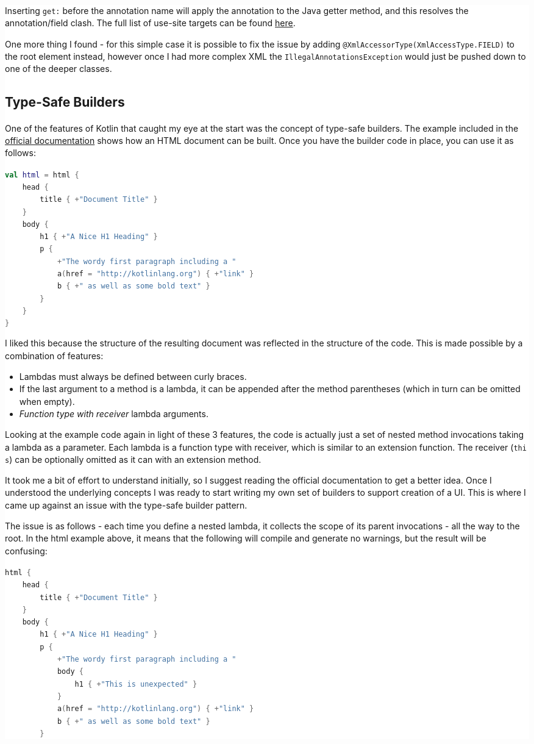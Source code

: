 Inserting `get:` before the annotation name will apply the annotation to the Java getter method, and this resolves the annotation/field clash. The full list of use-site targets can be found [here](https://kotlinlang.org/docs/reference/annotations.html#annotation-use-site-targets).

One more thing I found - for this simple case it is possible to fix the issue by adding `@XmlAccessorType(XmlAccessType.FIELD)` to the root element instead, however once I had more complex XML the `IllegalAnnotationsException` would just be pushed down to one of the deeper classes.

## Type-Safe Builders

One of the features of Kotlin that caught my eye at the start was the concept of type-safe builders. The example included in the [official documentation](https://kotlinlang.org/docs/reference/type-safe-builders.html) shows how an HTML document can be built. Once you have the builder code in place, you can use it as follows:

```kotlin
val html = html {
    head {
        title { +"Document Title" }
    }
    body {
        h1 { +"A Nice H1 Heading" }
        p {
            +"The wordy first paragraph including a "
            a(href = "http://kotlinlang.org") { +"link" }
            b { +" as well as some bold text" }
        }
    }
}
```

I liked this because the structure of the resulting document was reflected in the structure of the code. This is made possible by a combination of features:

*   Lambdas must always be defined between curly braces.
*   If the last argument to a method is a lambda, it can be appended after the method parentheses (which in turn can be omitted when empty).
*   _Function type with receiver_ lambda arguments.

Looking at the example code again in light of these 3 features, the code is actually just a set of nested method invocations taking a lambda as a parameter. Each lambda is a function type with receiver, which is similar to an extension function. The receiver (`this`) can be optionally omitted as it can with an extension method.

It took me a bit of effort to understand initially, so I suggest reading the official documentation to get a better idea. Once I understood the underlying concepts I was ready to start writing my own set of builders to support creation of a UI. This is where I came up against an issue with the type-safe builder pattern.

The issue is as follows - each time you define a nested lambda, it collects the scope of its parent invocations - all the way to the root. In the html example above, it means that the following will compile and generate no warnings, but the result will be confusing:

```kotlin
html {
    head {
        title { +"Document Title" }
    }
    body {
        h1 { +"A Nice H1 Heading" }
        p {
            +"The wordy first paragraph including a "
            body {
                h1 { +"This is unexpected" }
            }
            a(href = "http://kotlinlang.org") { +"link" }
            b { +" as well as some bold text" }
        }
```
